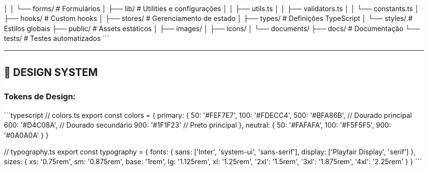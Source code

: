 │   │   └── forms/              # Formulários
│   ├── lib/                    # Utilities e configurações
│   │   ├── utils.ts
│   │   ├── validators.ts
│   │   └── constants.ts
│   ├── hooks/                  # Custom hooks
│   ├── stores/                 # Gerenciamento de estado
│   ├── types/                  # Definições TypeScript
│   └── styles/                 # Estilos globais
├── public/                     # Assets estáticos
│   ├── images/
│   ├── icons/
│   └── documents/
├── docs/                       # Documentação
└── tests/                      # Testes automatizados
\`\`\`

---

## 🎨 DESIGN SYSTEM

### **Tokens de Design:**
\`\`\`typescript
// colors.ts
export const colors = {
  primary: {
    50: '#FEF7E7',
    100: '#FDECC4', 
    500: '#BFA86B',  // Dourado principal
    600: '#D4C08A',  // Dourado secundário
    900: '#1F1F23'   // Preto principal
  },
  neutral: {
    50: '#FAFAFA',
    100: '#F5F5F5',
    900: '#0A0A0A'
  }
}

// typography.ts
export const typography = {
  fonts: {
    sans: ['Inter', 'system-ui', 'sans-serif'],
    display: ['Playfair Display', 'serif']
  },
  sizes: {
    xs: '0.75rem',
    sm: '0.875rem', 
    base: '1rem',
    lg: '1.125rem',
    xl: '1.25rem',
    '2xl': '1.5rem',
    '3xl': '1.875rem',
    '4xl': '2.25rem'
  }
}
\`\`\`
